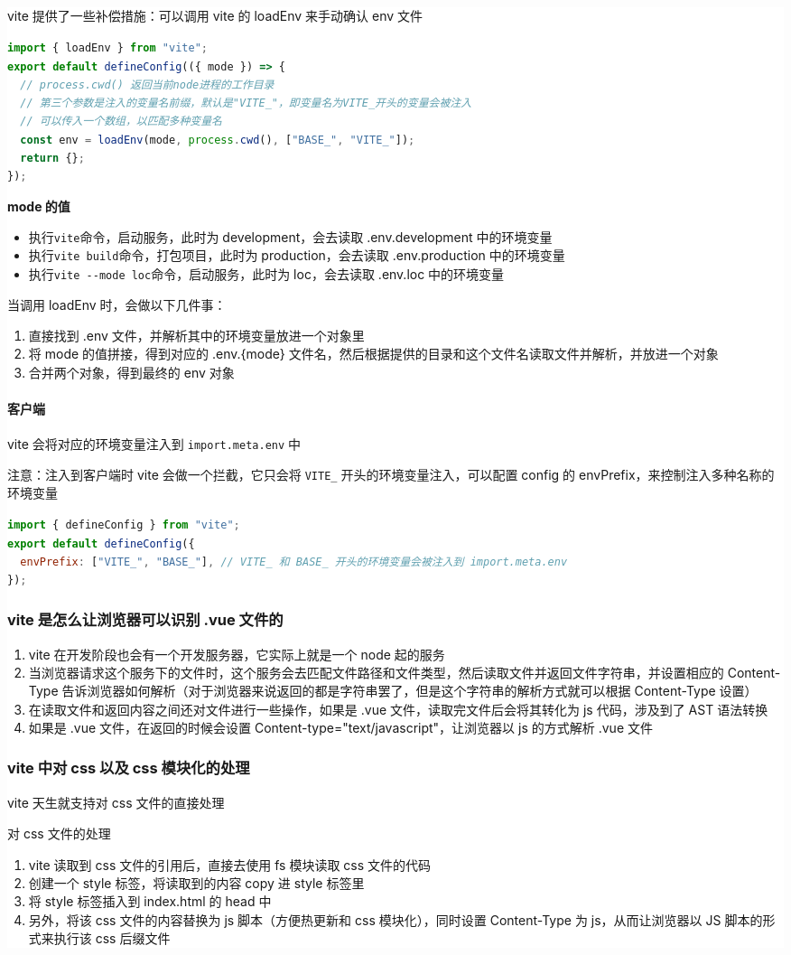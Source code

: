 vite 提供了一些补偿措施：可以调用 vite 的 loadEnv 来手动确认 env 文件

```js
import { loadEnv } from "vite";
export default defineConfig(({ mode }) => {
  // process.cwd() 返回当前node进程的工作目录
  // 第三个参数是注入的变量名前缀，默认是"VITE_"，即变量名为VITE_开头的变量会被注入
  // 可以传入一个数组，以匹配多种变量名
  const env = loadEnv(mode, process.cwd(), ["BASE_", "VITE_"]);
  return {};
});
```

**mode 的值**

- 执行`vite`命令，启动服务，此时为 development，会去读取 .env.development 中的环境变量
- 执行`vite build`命令，打包项目，此时为 production，会去读取 .env.production 中的环境变量
- 执行`vite --mode loc`命令，启动服务，此时为 loc，会去读取 .env.loc 中的环境变量

当调用 loadEnv 时，会做以下几件事：

1. 直接找到 .env 文件，并解析其中的环境变量放进一个对象里
2. 将 mode 的值拼接，得到对应的 .env.{mode} 文件名，然后根据提供的目录和这个文件名读取文件并解析，并放进一个对象
3. 合并两个对象，得到最终的 env 对象

#### 客户端

vite 会将对应的环境变量注入到 `import.meta.env` 中

注意：注入到客户端时 vite 会做一个拦截，它只会将 `VITE_` 开头的环境变量注入，可以配置 config 的 envPrefix，来控制注入多种名称的环境变量

```js
import { defineConfig } from "vite";
export default defineConfig({
  envPrefix: ["VITE_", "BASE_"], // VITE_ 和 BASE_ 开头的环境变量会被注入到 import.meta.env
});
```

### vite 是怎么让浏览器可以识别 .vue 文件的

1. vite 在开发阶段也会有一个开发服务器，它实际上就是一个 node 起的服务
2. 当浏览器请求这个服务下的文件时，这个服务会去匹配文件路径和文件类型，然后读取文件并返回文件字符串，并设置相应的 Content-Type 告诉浏览器如何解析（对于浏览器来说返回的都是字符串罢了，但是这个字符串的解析方式就可以根据 Content-Type 设置）
3. 在读取文件和返回内容之间还对文件进行一些操作，如果是 .vue 文件，读取完文件后会将其转化为 js 代码，涉及到了 AST 语法转换
4. 如果是 .vue 文件，在返回的时候会设置 Content-type="text/javascript"，让浏览器以 js 的方式解析 .vue 文件

### vite 中对 css 以及 css 模块化的处理

vite 天生就支持对 css 文件的直接处理

对 css 文件的处理

1. vite 读取到 css 文件的引用后，直接去使用 fs 模块读取 css 文件的代码
2. 创建一个 style 标签，将读取到的内容 copy 进 style 标签里
3. 将 style 标签插入到 index.html 的 head 中
4. 另外，将该 css 文件的内容替换为 js 脚本（方便热更新和 css 模块化），同时设置 Content-Type 为 js，从而让浏览器以 JS 脚本的形式来执行该 css 后缀文件
